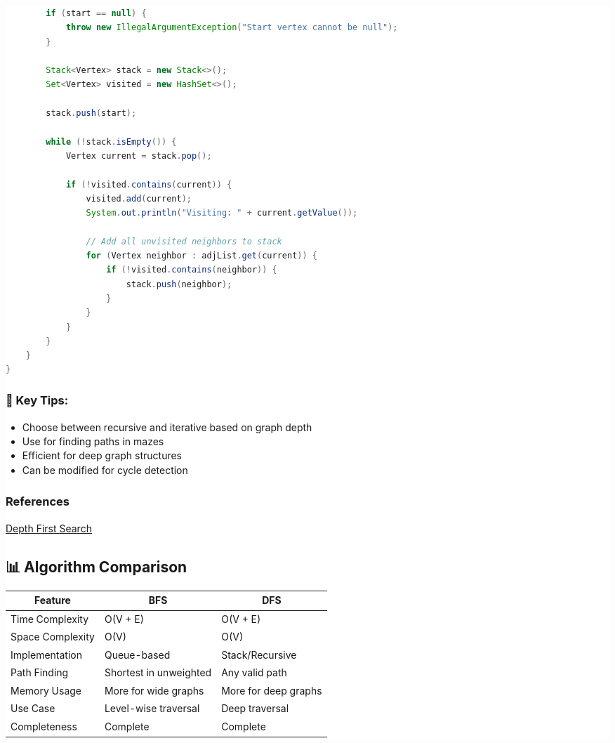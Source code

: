 ````java
        if (start == null) {
            throw new IllegalArgumentException("Start vertex cannot be null");
        }

        Stack<Vertex> stack = new Stack<>();
        Set<Vertex> visited = new HashSet<>();
        
        stack.push(start);
        
        while (!stack.isEmpty()) {
            Vertex current = stack.pop();
            
            if (!visited.contains(current)) {
                visited.add(current);
                System.out.println("Visiting: " + current.getValue());
                
                // Add all unvisited neighbors to stack
                for (Vertex neighbor : adjList.get(current)) {
                    if (!visited.contains(neighbor)) {
                        stack.push(neighbor);
                    }
                }
            }
        }
    }
}
````

### 🔑 Key Tips:

-   Choose between recursive and iterative based on graph depth
-   Use for finding paths in mazes
-   Efficient for deep graph structures
-   Can be modified for cycle detection

### References
[Depth First Search](https://youtu.be/7fujbpJ0LB4?si=2BL0b9mKllr7XcCd)

## 📊 Algorithm Comparison

| Feature | BFS | DFS |
|---------|-----|-----|
| Time Complexity | O(V + E) | O(V + E) |
| Space Complexity | O(V) | O(V) |
| Implementation | Queue-based | Stack/Recursive |
| Path Finding | Shortest in unweighted | Any valid path |
| Memory Usage | More for wide graphs | More for deep graphs |
| Use Case | Level-wise traversal | Deep traversal |
| Completeness | Complete | Complete |
